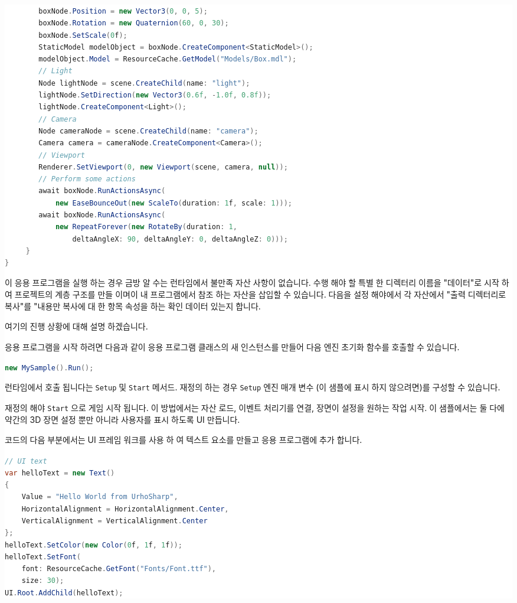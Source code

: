 ```csharp
        boxNode.Position = new Vector3(0, 0, 5);
        boxNode.Rotation = new Quaternion(60, 0, 30);
        boxNode.SetScale(0f);
        StaticModel modelObject = boxNode.CreateComponent<StaticModel>();
        modelObject.Model = ResourceCache.GetModel("Models/Box.mdl");
        // Light
        Node lightNode = scene.CreateChild(name: "light");
        lightNode.SetDirection(new Vector3(0.6f, -1.0f, 0.8f));
        lightNode.CreateComponent<Light>();
        // Camera
        Node cameraNode = scene.CreateChild(name: "camera");
        Camera camera = cameraNode.CreateComponent<Camera>();
        // Viewport
        Renderer.SetViewport(0, new Viewport(scene, camera, null));
        // Perform some actions
        await boxNode.RunActionsAsync(
            new EaseBounceOut(new ScaleTo(duration: 1f, scale: 1)));
        await boxNode.RunActionsAsync(
            new RepeatForever(new RotateBy(duration: 1,
                deltaAngleX: 90, deltaAngleY: 0, deltaAngleZ: 0)));
     }
}
```

이 응용 프로그램을 실행 하는 경우 금방 알 수는 런타임에서 불만족 자산 사항이 없습니다.  수행 해야 할 특별 한 디렉터리 이름을 "데이터"로 시작 하 여 프로젝트의 계층 구조를 만들 이며이 내 프로그램에서 참조 하는 자산을 삽입할 수 있습니다.  다음을 설정 해야에서 각 자산에서 "출력 디렉터리로 복사"를 "내용만 복사에 대 한 항목 속성을 하는 확인 데이터 있는지 합니다.

여기의 진행 상황에 대해 설명 하겠습니다.

응용 프로그램을 시작 하려면 다음과 같이 응용 프로그램 클래스의 새 인스턴스를 만들어 다음 엔진 초기화 함수를 호출할 수 있습니다.

```csharp
new MySample().Run();
```

런타임에서 호출 됩니다는 `Setup` 및 `Start` 메서드.  재정의 하는 경우 `Setup` 엔진 매개 변수 (이 샘플에 표시 하지 않으려면)를 구성할 수 있습니다.

재정의 해야 `Start` 으로 게임 시작 됩니다.  이 방법에서는 자산 로드, 이벤트 처리기를 연결, 장면이 설정을 원하는 작업 시작.  이 샘플에서는 둘 다에 약간의 3D 장면 설정 뿐만 아니라 사용자를 표시 하도록 UI 만듭니다.

코드의 다음 부분에서는 UI 프레임 워크를 사용 하 여 텍스트 요소를 만들고 응용 프로그램에 추가 합니다.

```csharp
// UI text
var helloText = new Text()
{
    Value = "Hello World from UrhoSharp",
    HorizontalAlignment = HorizontalAlignment.Center,
    VerticalAlignment = VerticalAlignment.Center
};
helloText.SetColor(new Color(0f, 1f, 1f));
helloText.SetFont(
    font: ResourceCache.GetFont("Fonts/Font.ttf"),
    size: 30);
UI.Root.AddChild(helloText);
```
